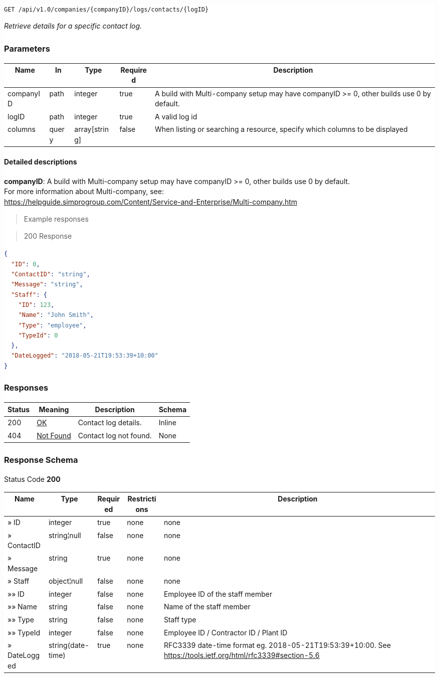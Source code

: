 `GET /api/v1.0/companies/{companyID}/logs/contacts/{logID}`

*Retrieve details for a specific contact log.*

<h3 id="47456f603ba1b23ee32aa9c3bcd5d2fc-parameters">Parameters</h3>

|Name|In|Type|Required|Description|
|---|---|---|---|---|
|companyID|path|integer|true|A build with Multi-company setup may have companyID >= 0, other builds use 0 by default.<br />|
|logID|path|integer|true|A valid log id|
|columns|query|array[string]|false|When listing or searching a resource, specify which columns to be displayed|

#### Detailed descriptions

**companyID**: A build with Multi-company setup may have companyID >= 0, other builds use 0 by default.<br />
For more information about Multi-company, see:<br />
https://helpguide.simprogroup.com/Content/Service-and-Enterprise/Multi-company.htm

> Example responses

> 200 Response

```json
{
  "ID": 0,
  "ContactID": "string",
  "Message": "string",
  "Staff": {
    "ID": 123,
    "Name": "John Smith",
    "Type": "employee",
    "TypeId": 0
  },
  "DateLogged": "2018-05-21T19:53:39+10:00"
}
```

<h3 id="47456f603ba1b23ee32aa9c3bcd5d2fc-responses">Responses</h3>

|Status|Meaning|Description|Schema|
|---|---|---|---|
|200|[OK](https://tools.ietf.org/html/rfc7231#section-6.3.1)|Contact log details.|Inline|
|404|[Not Found](https://tools.ietf.org/html/rfc7231#section-6.5.4)|Contact log not found.|None|

<h3 id="47456f603ba1b23ee32aa9c3bcd5d2fc-responseschema">Response Schema</h3>

Status Code **200**

|Name|Type|Required|Restrictions|Description|
|---|---|---|---|---|
|» ID|integer|true|none|none|
|» ContactID|string¦null|false|none|none|
|» Message|string|true|none|none|
|» Staff|object¦null|false|none|none|
|»» ID|integer|false|none|Employee ID of the staff member|
|»» Name|string|false|none|Name of the staff member|
|»» Type|string|false|none|Staff type|
|»» TypeId|integer|false|none|Employee ID / Contractor ID / Plant ID|
|» DateLogged|string(date-time)|true|none|RFC3339 date-time format eg. 2018-05-21T19:53:39+10:00. See https://tools.ietf.org/html/rfc3339#section-5.6|